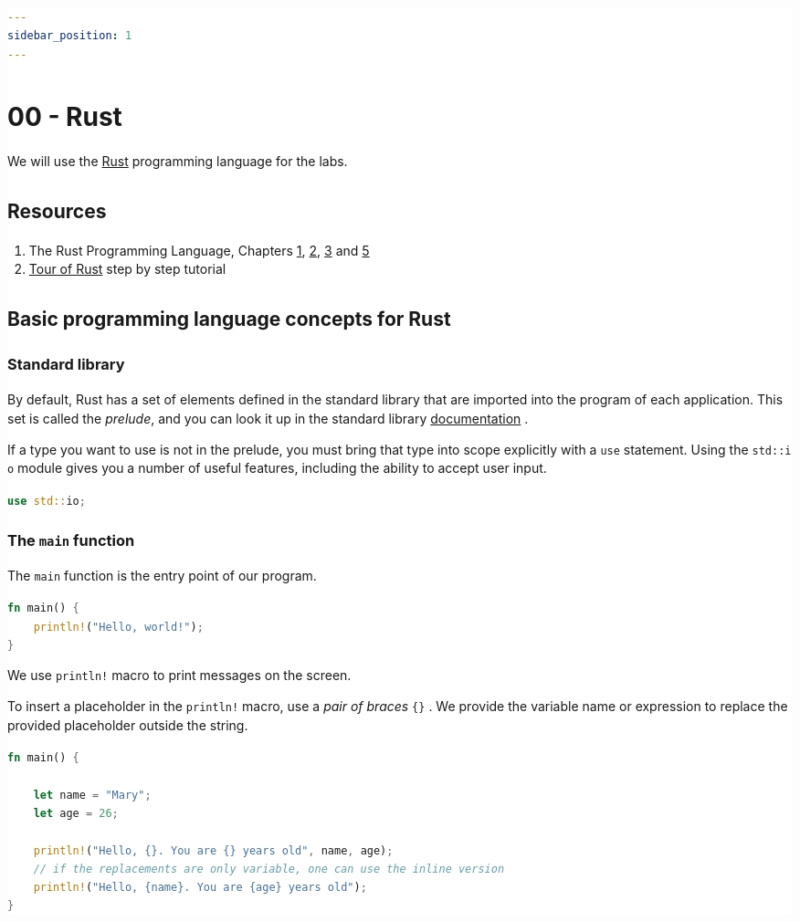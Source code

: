 ```yaml
---
sidebar_position: 1
---
```


# 00 - Rust

We will use the [Rust](https://www.rust-lang.org/) programming language for the labs.

## Resources
1. The Rust Programming Language, Chapters [1](https://doc.rust-lang.org/book/ch01-00-getting-started.html), [2](https://doc.rust-lang.org/book/ch02-00-guessing-game-tutorial.html), [3](https://doc.rust-lang.org/book/ch03-00-common-programming-concepts.html) and [5](https://doc.rust-lang.org/book/ch05-00-structs.html)
2. [Tour of Rust](https://tourofrust.com) step by step tutorial

## Basic programming language concepts for Rust

### Standard library

By default, Rust has a set of elements defined in the standard library that are imported into the program of each application. This set is called the *prelude*, and you can look it up in the standard
library [documentation](https://doc.rust-lang.org/std/prelude/index.html) .

If a type you want to use is not in the prelude, you must bring that type into scope explicitly with a `use`
statement. Using the `std::io` module gives you a number of useful features, including the ability to accept
user input.

```rust
use std::io; 
```

### The `main` function

The `main` function is the entry point of our program.

```rust
fn main() {
    println!("Hello, world!");
}
```

We use `println!` macro to print messages on the screen.

To insert a placeholder in the `println!` macro, use a *pair of braces* `{}` . We provide the variable name or
expression to replace the provided placeholder outside the string.

```rust
fn main() {

    let name = "Mary";
    let age = 26;

    println!("Hello, {}. You are {} years old", name, age);
    // if the replacements are only variable, one can use the inline version
    println!("Hello, {name}. You are {age} years old");
}
```

